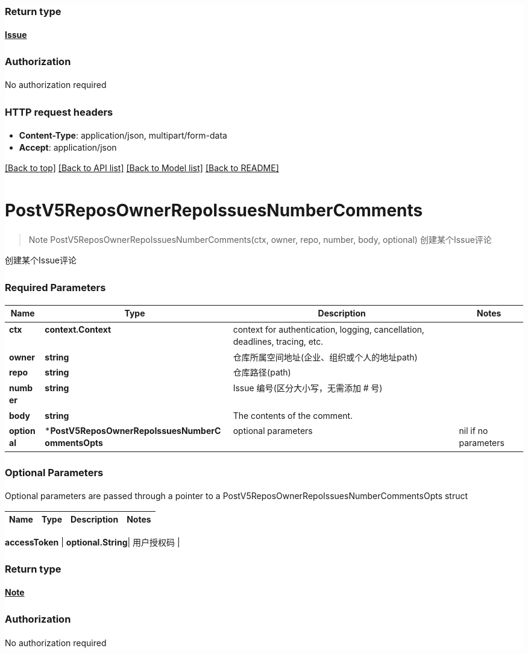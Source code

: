 ### Return type

[**Issue**](Issue.md)

### Authorization

No authorization required

### HTTP request headers

 - **Content-Type**: application/json, multipart/form-data
 - **Accept**: application/json

[[Back to top]](#) [[Back to API list]](../README.md#documentation-for-api-endpoints) [[Back to Model list]](../README.md#documentation-for-models) [[Back to README]](../README.md)

# **PostV5ReposOwnerRepoIssuesNumberComments**
> Note PostV5ReposOwnerRepoIssuesNumberComments(ctx, owner, repo, number, body, optional)
创建某个Issue评论

创建某个Issue评论

### Required Parameters

Name | Type | Description  | Notes
------------- | ------------- | ------------- | -------------
 **ctx** | **context.Context** | context for authentication, logging, cancellation, deadlines, tracing, etc.
  **owner** | **string**| 仓库所属空间地址(企业、组织或个人的地址path) | 
  **repo** | **string**| 仓库路径(path) | 
  **number** | **string**| Issue 编号(区分大小写，无需添加 # 号) | 
  **body** | **string**| The contents of the comment. | 
 **optional** | ***PostV5ReposOwnerRepoIssuesNumberCommentsOpts** | optional parameters | nil if no parameters

### Optional Parameters
Optional parameters are passed through a pointer to a PostV5ReposOwnerRepoIssuesNumberCommentsOpts struct

Name | Type | Description  | Notes
------------- | ------------- | ------------- | -------------




 **accessToken** | **optional.String**| 用户授权码 | 

### Return type

[**Note**](Note.md)

### Authorization

No authorization required
